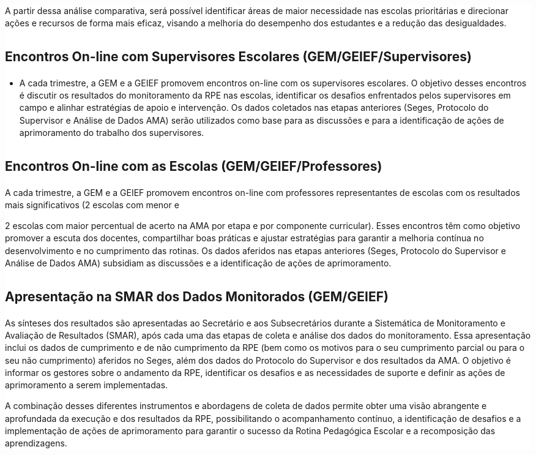 A partir dessa análise comparativa, será possível identificar áreas de maior necessidade nas escolas prioritárias e direcionar ações e recursos de forma mais eficaz, visando a melhoria do desempenho dos estudantes e a redução das desigualdades.

## Encontros On-line com Supervisores Escolares (GEM/GEIEF/Supervisores)

- A cada trimestre, a GEM e a GEIEF promovem encontros on-line com os supervisores escolares. O objetivo desses encontros é discutir os resultados do monitoramento da RPE nas escolas, identificar os desafios enfrentados pelos supervisores em campo e alinhar estratégias de apoio e intervenção. Os dados coletados nas etapas anteriores (Seges, Protocolo do Supervisor e Análise de Dados AMA) serão utilizados como base para as discussões e para a identificação de ações de aprimoramento do trabalho dos supervisores.

## Encontros On-line com as Escolas (GEM/GEIEF/Professores)

A cada trimestre, a GEM e a GEIEF promovem encontros on-line com professores representantes de escolas com os resultados mais significativos (2 escolas com menor e

2 escolas com maior percentual de acerto na AMA por etapa e por componente curricular). Esses encontros têm como objetivo promover a escuta dos docentes, compartilhar boas práticas e ajustar estratégias para garantir a melhoria contínua no desenvolvimento e no cumprimento das rotinas. Os dados aferidos nas etapas anteriores (Seges, Protocolo do Supervisor e Análise de Dados AMA) subsidiam as discussões e a identificação de ações de aprimoramento.

## Apresentação na SMAR dos Dados Monitorados (GEM/GEIEF)

As sínteses dos resultados são apresentadas ao Secretário e aos Subsecretários durante a Sistemática de Monitoramento e Avaliação de Resultados (SMAR), após cada uma das etapas de coleta e análise dos dados do monitoramento. Essa apresentação inclui os dados de cumprimento e de não cumprimento da RPE (bem como os motivos para o seu cumprimento parcial ou para o seu não cumprimento) aferidos no Seges, além dos dados do Protocolo do Supervisor e dos resultados da AMA. O objetivo é informar os gestores sobre o andamento da RPE, identificar os desafios e as necessidades de suporte e definir as ações de aprimoramento a serem implementadas.

A combinação desses diferentes instrumentos e abordagens de coleta de dados permite obter uma visão abrangente e aprofundada da execução e dos resultados da RPE, possibilitando o acompanhamento contínuo, a identificação de desafios e a implementação de ações de aprimoramento para garantir o sucesso da Rotina Pedagógica Escolar e a recomposição das aprendizagens.
